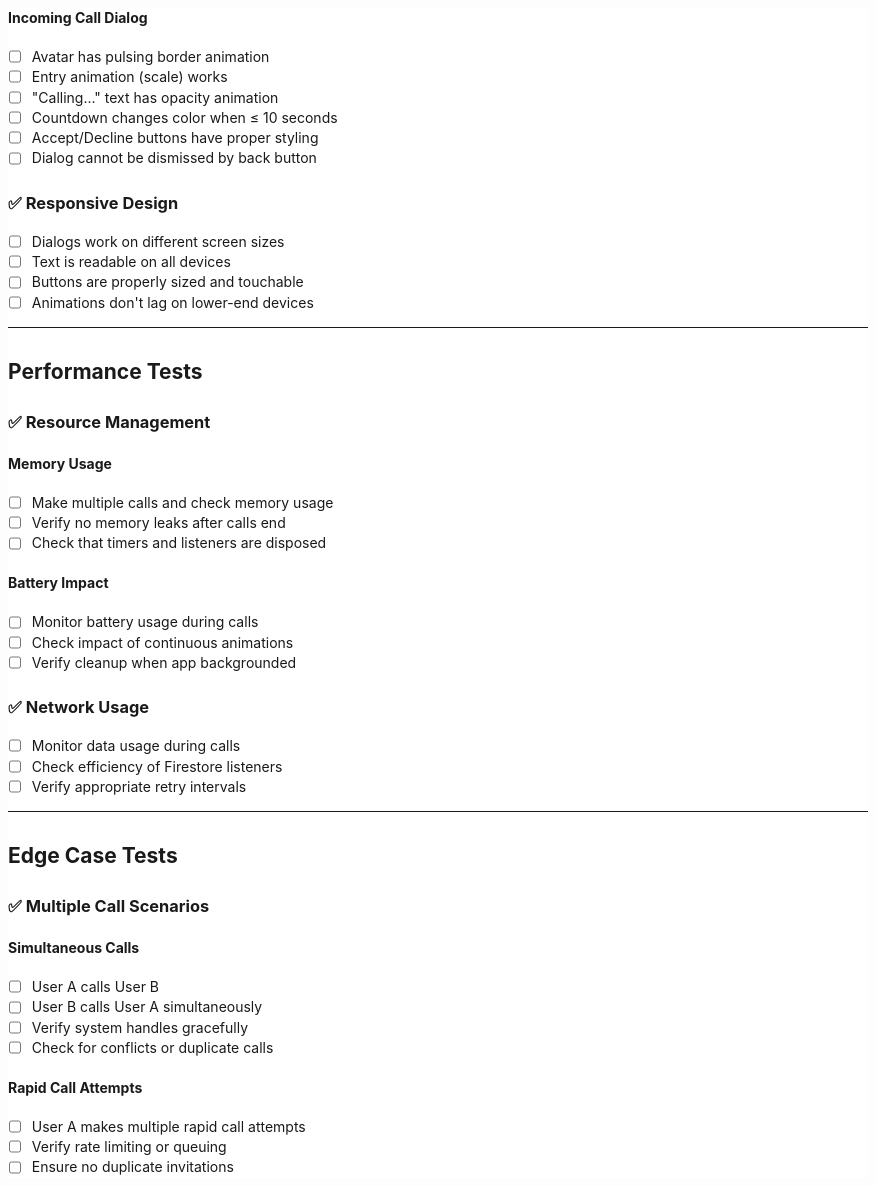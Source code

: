 #### Incoming Call Dialog
- [ ] Avatar has pulsing border animation
- [ ] Entry animation (scale) works
- [ ] "Calling..." text has opacity animation
- [ ] Countdown changes color when ≤ 10 seconds
- [ ] Accept/Decline buttons have proper styling
- [ ] Dialog cannot be dismissed by back button

### ✅ Responsive Design
- [ ] Dialogs work on different screen sizes
- [ ] Text is readable on all devices
- [ ] Buttons are properly sized and touchable
- [ ] Animations don't lag on lower-end devices

---

## Performance Tests

### ✅ Resource Management

#### Memory Usage
- [ ] Make multiple calls and check memory usage
- [ ] Verify no memory leaks after calls end
- [ ] Check that timers and listeners are disposed

#### Battery Impact
- [ ] Monitor battery usage during calls
- [ ] Check impact of continuous animations
- [ ] Verify cleanup when app backgrounded

### ✅ Network Usage
- [ ] Monitor data usage during calls
- [ ] Check efficiency of Firestore listeners
- [ ] Verify appropriate retry intervals

---

## Edge Case Tests

### ✅ Multiple Call Scenarios

#### Simultaneous Calls
- [ ] User A calls User B
- [ ] User B calls User A simultaneously
- [ ] Verify system handles gracefully
- [ ] Check for conflicts or duplicate calls

#### Rapid Call Attempts
- [ ] User A makes multiple rapid call attempts
- [ ] Verify rate limiting or queuing
- [ ] Ensure no duplicate invitations
